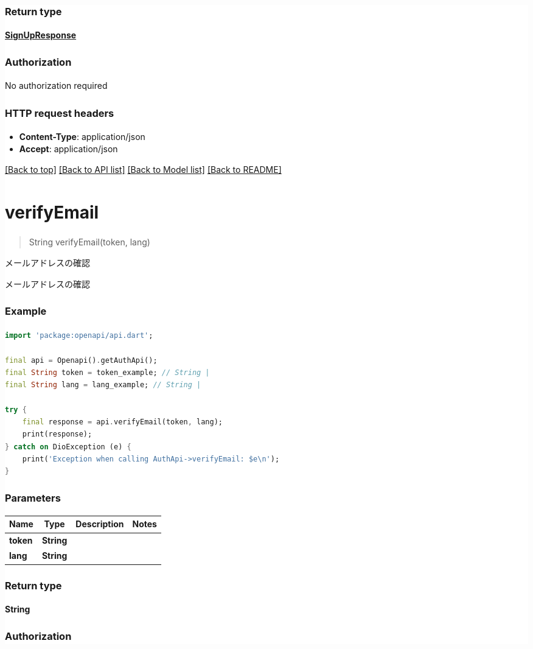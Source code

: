 ### Return type

[**SignUpResponse**](SignUpResponse.md)

### Authorization

No authorization required

### HTTP request headers

 - **Content-Type**: application/json
 - **Accept**: application/json

[[Back to top]](#) [[Back to API list]](../README.md#documentation-for-api-endpoints) [[Back to Model list]](../README.md#documentation-for-models) [[Back to README]](../README.md)

# **verifyEmail**
> String verifyEmail(token, lang)

メールアドレスの確認

メールアドレスの確認

### Example
```dart
import 'package:openapi/api.dart';

final api = Openapi().getAuthApi();
final String token = token_example; // String | 
final String lang = lang_example; // String | 

try {
    final response = api.verifyEmail(token, lang);
    print(response);
} catch on DioException (e) {
    print('Exception when calling AuthApi->verifyEmail: $e\n');
}
```

### Parameters

Name | Type | Description  | Notes
------------- | ------------- | ------------- | -------------
 **token** | **String**|  | 
 **lang** | **String**|  | 

### Return type

**String**

### Authorization
